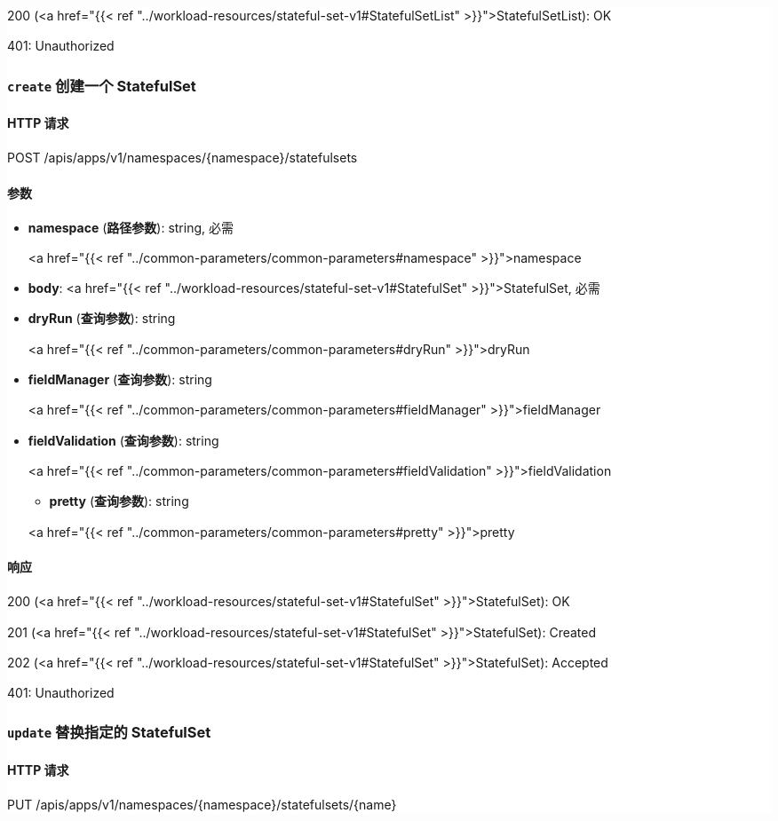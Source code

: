 200 (<a href="{{< ref "../workload-resources/stateful-set-v1#StatefulSetList" >}}">StatefulSetList</a>): OK

401: Unauthorized


### `create` 创建一个 StatefulSet
#### HTTP 请求

POST /apis/apps/v1/namespaces/{namespace}/statefulsets


#### 参数


- **namespace** (**路径参数**): string, 必需

  <a href="{{< ref "../common-parameters/common-parameters#namespace" >}}">namespace</a>


- **body**: <a href="{{< ref "../workload-resources/stateful-set-v1#StatefulSet" >}}">StatefulSet</a>, 必需


- **dryRun** (**查询参数**): string

  <a href="{{< ref "../common-parameters/common-parameters#dryRun" >}}">dryRun</a>


- **fieldManager** (**查询参数**): string

  <a href="{{< ref "../common-parameters/common-parameters#fieldManager" >}}">fieldManager</a>


- **fieldValidation** (**查询参数**): string

  <a href="{{< ref "../common-parameters/common-parameters#fieldValidation" >}}">fieldValidation</a>


  - **pretty** (**查询参数**): string

  <a href="{{< ref "../common-parameters/common-parameters#pretty" >}}">pretty</a>


#### 响应

200 (<a href="{{< ref "../workload-resources/stateful-set-v1#StatefulSet" >}}">StatefulSet</a>): OK

201 (<a href="{{< ref "../workload-resources/stateful-set-v1#StatefulSet" >}}">StatefulSet</a>): Created

202 (<a href="{{< ref "../workload-resources/stateful-set-v1#StatefulSet" >}}">StatefulSet</a>): Accepted

401: Unauthorized


### `update` 替换指定的 StatefulSet
#### HTTP 请求

PUT /apis/apps/v1/namespaces/{namespace}/statefulsets/{name}

